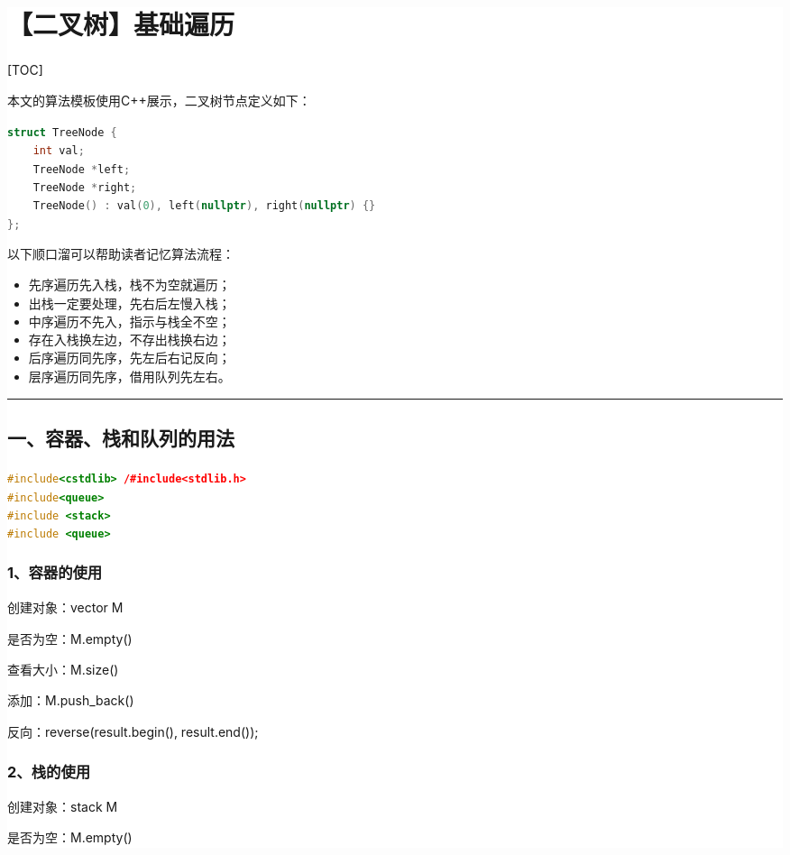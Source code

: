 # 【二叉树】基础遍历

[TOC]

本文的算法模板使用C++展示，二叉树节点定义如下：

```c++
struct TreeNode {
	int val;
	TreeNode *left;
	TreeNode *right;
	TreeNode() : val(0), left(nullptr), right(nullptr) {}
};
```

以下顺口溜可以帮助读者记忆算法流程：

- 先序遍历先入栈，栈不为空就遍历；
- 出栈一定要处理，先右后左慢入栈；
- 中序遍历不先入，指示与栈全不空；
- 存在入栈换左边，不存出栈换右边；
- 后序遍历同先序，先左后右记反向；
- 层序遍历同先序，借用队列先左右。

------





## 一、容器、栈和队列的用法

```c++
#include<cstdlib> /#include<stdlib.h>
#include<queue>
#include <stack>
#include <queue>
```

### 1、容器的使用

创建对象：vector<Type> M

是否为空：M.empty()

查看大小：M.size()

添加：M.push_back()

反向：reverse(result.begin(), result.end());

### 2、栈的使用

创建对象：stack<Type> M

是否为空：M.empty()
